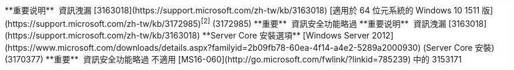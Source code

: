 </td>
<td style="border:1px solid black;">
**重要说明**   
資訊洩漏

</td>
<td style="border:1px solid black;">
[3163018](https://support.microsoft.com/zh-tw/kb/3163018)

</td>
</tr>
<tr>
<td style="border:1px solid black;">
[適用於 64 位元系統的 Windows 10 1511 版](https://support.microsoft.com/zh-tw/kb/3172985)<sup>[2]</sup>
(3172985)

</td>
<td style="border:1px solid black;">
**重要**   
資訊安全功能略過

</td>
<td style="border:1px solid black;">
**重要说明**   
資訊洩漏

</td>
<td style="border:1px solid black;">
[3163018](https://support.microsoft.com/zh-tw/kb/3163018)

</td>
</tr>
<tr>
<td style="border:1px solid black;" colspan="4">
**Server Core 安裝選項**

</td>
</tr>
<tr>
<td style="border:1px solid black;">
[Windows Server 2012](https://www.microsoft.com/downloads/details.aspx?familyid=2b09fb78-60ea-4f14-a4e2-5289a2000930) (Server Core 安裝)  
(3170377)

</td>
<td style="border:1px solid black;">
**重要**   
資訊安全功能略過

</td>
<td style="border:1px solid black;">
不適用

</td>
<td style="border:1px solid black;">
[MS16-060](http://go.microsoft.com/fwlink/?linkid=785239) 中的 3153171
